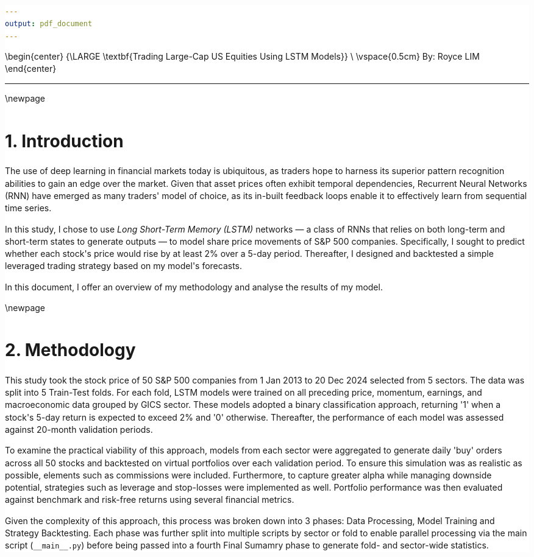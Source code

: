 ```yaml
---
output: pdf_document
---
```


\begin{center}
    {\LARGE \textbf{Trading Large-Cap US Equities Using LSTM Models}} \\
    \vspace{0.5cm}
    By: Royce LIM
\end{center}

------------------------------------------------------------------------

\newpage

# 1. Introduction

The use of deep learning in financial markets today is ubiquitous, as traders hope to harness its superior pattern recognition abilities to gain an edge over the market. Given that asset prices often exhibit temporal dependencies, Recurrent Neural Networks (RNN) have emerged as many traders' model of choice, as its in-built feedback loops enable it to effectively learn from sequential time series.

In this study, I chose to use *Long Short-Term Memory (LSTM)* networks — a class of RNNs that relies on both long-term and short-term states to generate outputs — to model share price movements of S&P 500 companies. Specifically, I sought to predict whether each stock's price would rise by at least 2% over a 5-day period. Thereafter, I designed and backtested a simple leveraged trading strategy based on my model's forecasts.

In this document, I offer an overview of my methodology and analyse the results of my model.

\newpage

# 2. Methodology

This study took the stock price of 50 S&P 500 companies from 1 Jan 2013 to 20 Dec 2024 selected from 5 sectors. The data was split into 5 Train-Test folds. For each fold, LSTM models were trained on all preceding price, momentum, earnings, and macroeconomic data grouped by GICS sector. These models adopted a binary classification approach, returning '1' when a stock's 5-day return is expected to exceed 2% and '0' otherwise. Thereafter, the performance of each model was assessed against 20-month validation periods.

To examine the practical viability of this approach, models from each sector were aggregated to generate daily 'buy' orders across all 50 stocks and backtested on virtual portfolios over each validation period. To ensure this simulation was as realistic as possible, elements such as commissions were included. Furthermore, to capture greater alpha while managing downside potential, strategies such as leverage and stop-losses were implemented as well. Portfolio performance was then evaluated against benchmark and risk-free returns using several financial metrics.

Given the complexity of this approach, this process was broken down into 3 phases: Data Processing, Model Training and Strategy Backtesting. Each phase was further split into multiple scripts by sector or fold to enable parallel processing via the main script (`__main__.py`) before being passed into a fourth Final Sumamry phase to generate fold- and sector-wide statistics.
